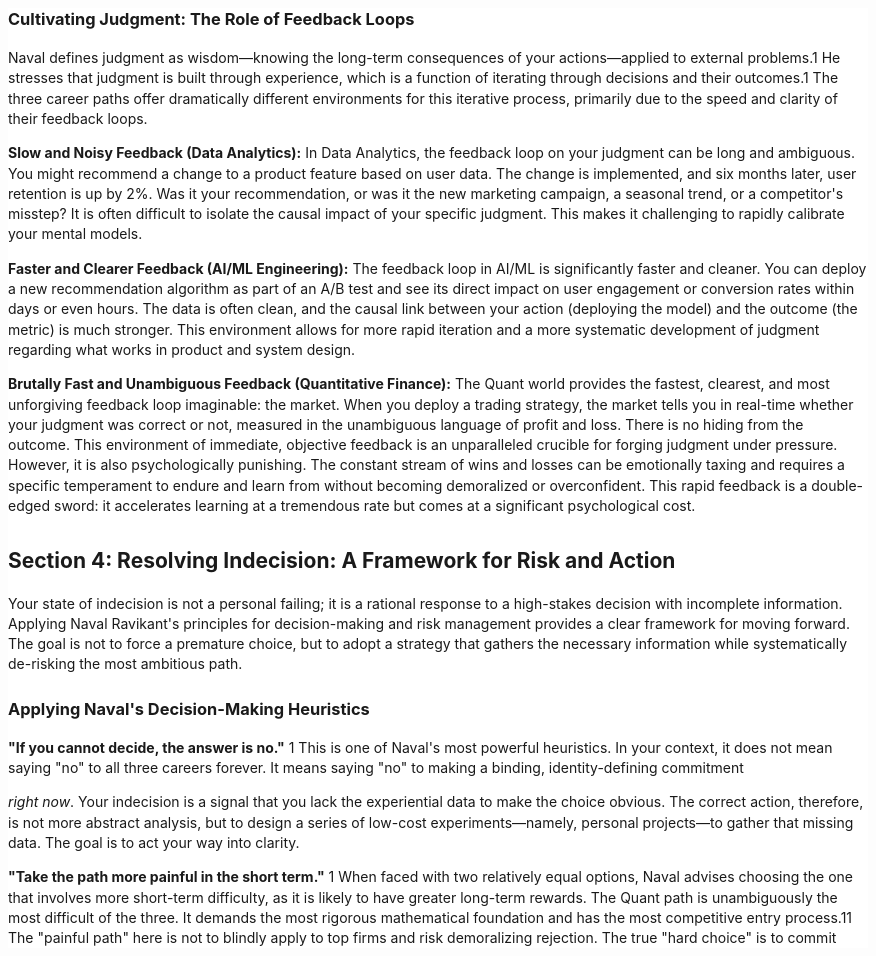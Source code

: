 ### **Cultivating Judgment: The Role of Feedback Loops**

Naval defines judgment as wisdom—knowing the long-term consequences of your actions—applied to external problems.1 He stresses that judgment is built through experience, which is a function of iterating through decisions and their outcomes.1 The three career paths offer dramatically different environments for this iterative process, primarily due to the speed and clarity of their feedback loops.

**Slow and Noisy Feedback (Data Analytics):** In Data Analytics, the feedback loop on your judgment can be long and ambiguous. You might recommend a change to a product feature based on user data. The change is implemented, and six months later, user retention is up by 2%. Was it your recommendation, or was it the new marketing campaign, a seasonal trend, or a competitor's misstep? It is often difficult to isolate the causal impact of your specific judgment. This makes it challenging to rapidly calibrate your mental models.

**Faster and Clearer Feedback (AI/ML Engineering):** The feedback loop in AI/ML is significantly faster and cleaner. You can deploy a new recommendation algorithm as part of an A/B test and see its direct impact on user engagement or conversion rates within days or even hours. The data is often clean, and the causal link between your action (deploying the model) and the outcome (the metric) is much stronger. This environment allows for more rapid iteration and a more systematic development of judgment regarding what works in product and system design.

**Brutally Fast and Unambiguous Feedback (Quantitative Finance):** The Quant world provides the fastest, clearest, and most unforgiving feedback loop imaginable: the market. When you deploy a trading strategy, the market tells you in real-time whether your judgment was correct or not, measured in the unambiguous language of profit and loss. There is no hiding from the outcome. This environment of immediate, objective feedback is an unparalleled crucible for forging judgment under pressure. However, it is also psychologically punishing. The constant stream of wins and losses can be emotionally taxing and requires a specific temperament to endure and learn from without becoming demoralized or overconfident. This rapid feedback is a double-edged sword: it accelerates learning at a tremendous rate but comes at a significant psychological cost.

## **Section 4: Resolving Indecision: A Framework for Risk and Action**

Your state of indecision is not a personal failing; it is a rational response to a high-stakes decision with incomplete information. Applying Naval Ravikant's principles for decision-making and risk management provides a clear framework for moving forward. The goal is not to force a premature choice, but to adopt a strategy that gathers the necessary information while systematically de-risking the most ambitious path.

### **Applying Naval's Decision-Making Heuristics**

**"If you cannot decide, the answer is no."** 1 This is one of Naval's most powerful heuristics. In your context, it does not mean saying "no" to all three careers forever. It means saying "no" to making a binding, identity-defining commitment

*right now*. Your indecision is a signal that you lack the experiential data to make the choice obvious. The correct action, therefore, is not more abstract analysis, but to design a series of low-cost experiments—namely, personal projects—to gather that missing data. The goal is to act your way into clarity.

**"Take the path more painful in the short term."** 1 When faced with two relatively equal options, Naval advises choosing the one that involves more short-term difficulty, as it is likely to have greater long-term rewards. The Quant path is unambiguously the most difficult of the three. It demands the most rigorous mathematical foundation and has the most competitive entry process.11 The "painful path" here is not to blindly apply to top firms and risk demoralizing rejection. The true "hard choice" is to commit
